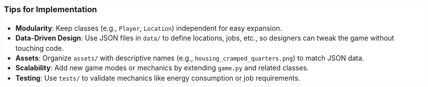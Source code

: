 
### **Tips for Implementation**

- **Modularity**: Keep classes (e.g., `Player`, `Location`) independent for easy expansion.
- **Data-Driven Design**: Use JSON files in `data/` to define locations, jobs, etc., so designers can tweak the game without touching code.
- **Assets**: Organize `assets/` with descriptive names (e.g., `housing_cramped_quarters.png`) to match JSON data.
- **Scalability**: Add new game modes or mechanics by extending `game.py` and related classes.
- **Testing**: Use `tests/` to validate mechanics like energy consumption or job requirements.
